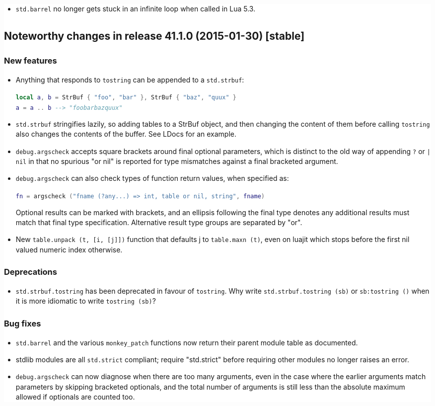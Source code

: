   - `std.barrel` no longer gets stuck in an infinite loop when called in
    Lua 5.3.


## Noteworthy changes in release 41.1.0 (2015-01-30) [stable]

### New features

  - Anything that responds to `tostring` can be appended to a `std.strbuf`:

    ```lua
    local a, b = StrBuf { "foo", "bar" }, StrBuf { "baz", "quux" }
    a = a .. b --> "foobarbazquux"
    ```

  - `std.strbuf` stringifies lazily, so adding tables to a StrBuf
    object, and then changing the content of them before calling
    `tostring` also changes the contents of the buffer.  See LDocs for
    an example.

  - `debug.argscheck` accepts square brackets around final optional
    parameters, which is distinct to the old way of appending `?` or
    `|nil` in that no spurious "or nil" is reported for type mismatches
    against a final bracketed argument.

  - `debug.argscheck` can also check types of function return values, when
    specified as:

    ```lua
    fn = argscheck ("fname (?any...) => int, table or nil, string", fname)
    ```

    Optional results can be marked with brackets, and an ellipsis following
    the final type denotes any additional results must match that final
    type specification. Alternative result type groups are separated by "or".

  - New `table.unpack (t, [i, [j]])` function that defaults j to
    `table.maxn (t)`, even on luajit which stops before the first nil
    valued numeric index otherwise.

### Deprecations

  - `std.strbuf.tostring` has been deprecated in favour of `tostring`.
    Why write `std.strbuf.tostring (sb)` or `sb:tostring ()` when it is
    more idiomatic to write `tostring (sb)`?

### Bug fixes

  - `std.barrel` and the various `monkey_patch` functions now return
    their parent module table as documented.

  - stdlib modules are all `std.strict` compliant; require "std.strict"
    before requiring other modules no longer raises an error.

  - `debug.argscheck` can now diagnose when there are too many arguments,
    even in the case where the earlier arguments match parameters by
    skipping bracketed optionals, and the total number of arguments is
    still less than the absolute maximum allowed if optionals are counted
    too.
